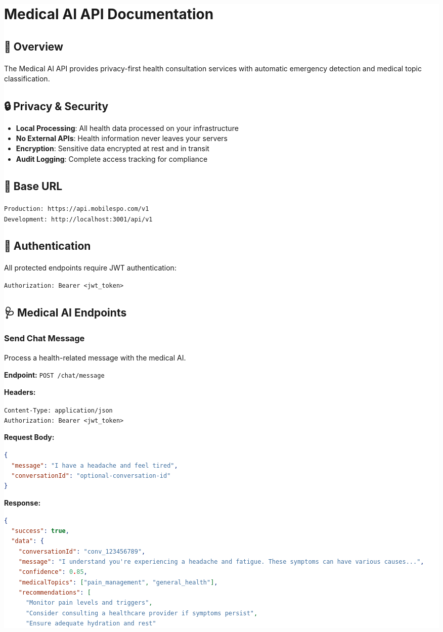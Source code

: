# Medical AI API Documentation

## 🤖 Overview

The Medical AI API provides privacy-first health consultation services with automatic emergency detection and medical topic classification.

## 🔒 Privacy & Security

- **Local Processing**: All health data processed on your infrastructure
- **No External APIs**: Health information never leaves your servers
- **Encryption**: Sensitive data encrypted at rest and in transit
- **Audit Logging**: Complete access tracking for compliance

## 📡 Base URL

```
Production: https://api.mobilespo.com/v1
Development: http://localhost:3001/api/v1
```

## 🔐 Authentication

All protected endpoints require JWT authentication:

```http
Authorization: Bearer <jwt_token>
```

## 🩺 Medical AI Endpoints

### Send Chat Message

Process a health-related message with the medical AI.

**Endpoint:** `POST /chat/message`

**Headers:**
```http
Content-Type: application/json
Authorization: Bearer <jwt_token>
```

**Request Body:**
```json
{
  "message": "I have a headache and feel tired",
  "conversationId": "optional-conversation-id"
}
```

**Response:**
```json
{
  "success": true,
  "data": {
    "conversationId": "conv_123456789",
    "message": "I understand you're experiencing a headache and fatigue. These symptoms can have various causes...",
    "confidence": 0.85,
    "medicalTopics": ["pain_management", "general_health"],
    "recommendations": [
      "Monitor pain levels and triggers",
      "Consider consulting a healthcare provider if symptoms persist",
      "Ensure adequate hydration and rest"
```
